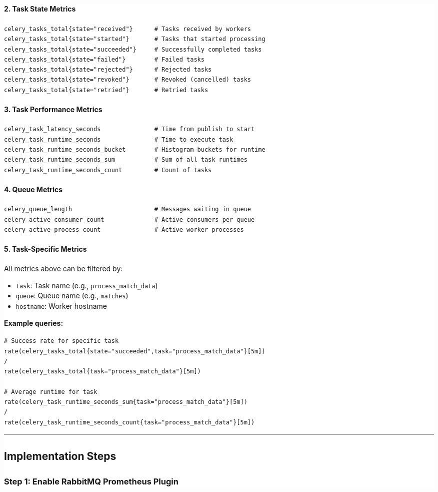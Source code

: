 #### 2. Task State Metrics
```
celery_tasks_total{state="received"}      # Tasks received by workers
celery_tasks_total{state="started"}       # Tasks that started processing
celery_tasks_total{state="succeeded"}     # Successfully completed tasks
celery_tasks_total{state="failed"}        # Failed tasks
celery_tasks_total{state="rejected"}      # Rejected tasks
celery_tasks_total{state="revoked"}       # Revoked (cancelled) tasks
celery_tasks_total{state="retried"}       # Retried tasks
```

#### 3. Task Performance Metrics
```
celery_task_latency_seconds               # Time from publish to start
celery_task_runtime_seconds               # Time to execute task
celery_task_runtime_seconds_bucket        # Histogram buckets for runtime
celery_task_runtime_seconds_sum           # Sum of all task runtimes
celery_task_runtime_seconds_count         # Count of tasks
```

#### 4. Queue Metrics
```
celery_queue_length                       # Messages waiting in queue
celery_active_consumer_count              # Active consumers per queue
celery_active_process_count               # Active worker processes
```

#### 5. Task-Specific Metrics

All metrics above can be filtered by:
- `task`: Task name (e.g., `process_match_data`)
- `queue`: Queue name (e.g., `matches`)
- `hostname`: Worker hostname

**Example queries:**
```promql
# Success rate for specific task
rate(celery_tasks_total{state="succeeded",task="process_match_data"}[5m])
/
rate(celery_tasks_total{task="process_match_data"}[5m])

# Average runtime for task
rate(celery_task_runtime_seconds_sum{task="process_match_data"}[5m])
/
rate(celery_task_runtime_seconds_count{task="process_match_data"}[5m])
```

---

## Implementation Steps

### Step 1: Enable RabbitMQ Prometheus Plugin
